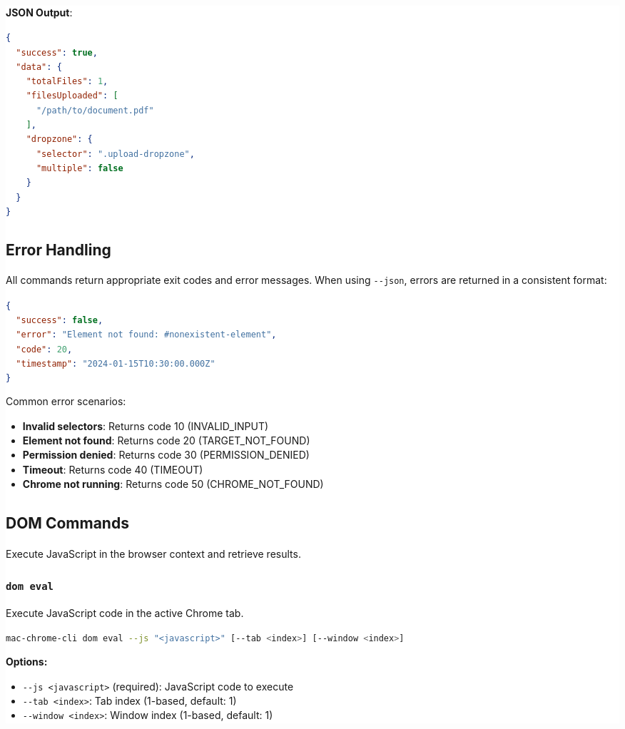 **JSON Output**:
```json
{
  "success": true,
  "data": {
    "totalFiles": 1,
    "filesUploaded": [
      "/path/to/document.pdf"
    ],
    "dropzone": {
      "selector": ".upload-dropzone",
      "multiple": false
    }
  }
}
```

## Error Handling

All commands return appropriate exit codes and error messages. When using `--json`, errors are returned in a consistent format:

```json
{
  "success": false,
  "error": "Element not found: #nonexistent-element",
  "code": 20,
  "timestamp": "2024-01-15T10:30:00.000Z"
}
```

Common error scenarios:

- **Invalid selectors**: Returns code 10 (INVALID_INPUT)
- **Element not found**: Returns code 20 (TARGET_NOT_FOUND)  
- **Permission denied**: Returns code 30 (PERMISSION_DENIED)
- **Timeout**: Returns code 40 (TIMEOUT)
- **Chrome not running**: Returns code 50 (CHROME_NOT_FOUND)

## DOM Commands

Execute JavaScript in the browser context and retrieve results.

### `dom eval`

Execute JavaScript code in the active Chrome tab.

```bash
mac-chrome-cli dom eval --js "<javascript>" [--tab <index>] [--window <index>]
```

**Options:**
- `--js <javascript>` (required): JavaScript code to execute
- `--tab <index>`: Tab index (1-based, default: 1)
- `--window <index>`: Window index (1-based, default: 1)
